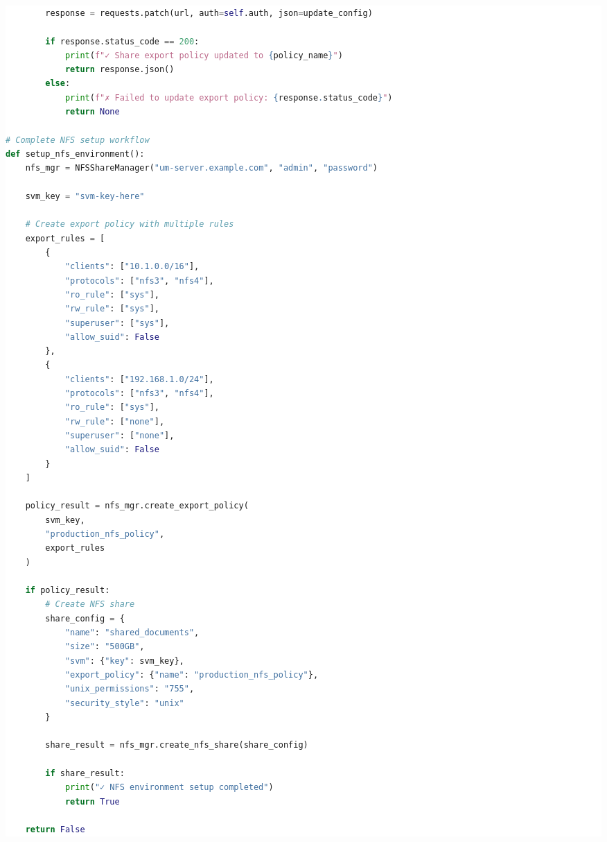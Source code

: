 ```python
        response = requests.patch(url, auth=self.auth, json=update_config)
        
        if response.status_code == 200:
            print(f"✓ Share export policy updated to {policy_name}")
            return response.json()
        else:
            print(f"✗ Failed to update export policy: {response.status_code}")
            return None

# Complete NFS setup workflow
def setup_nfs_environment():
    nfs_mgr = NFSShareManager("um-server.example.com", "admin", "password")
    
    svm_key = "svm-key-here"
    
    # Create export policy with multiple rules
    export_rules = [
        {
            "clients": ["10.1.0.0/16"],
            "protocols": ["nfs3", "nfs4"],
            "ro_rule": ["sys"],
            "rw_rule": ["sys"],
            "superuser": ["sys"],
            "allow_suid": False
        },
        {
            "clients": ["192.168.1.0/24"],
            "protocols": ["nfs3", "nfs4"],
            "ro_rule": ["sys"],
            "rw_rule": ["none"],
            "superuser": ["none"],
            "allow_suid": False
        }
    ]
    
    policy_result = nfs_mgr.create_export_policy(
        svm_key, 
        "production_nfs_policy", 
        export_rules
    )
    
    if policy_result:
        # Create NFS share
        share_config = {
            "name": "shared_documents",
            "size": "500GB",
            "svm": {"key": svm_key},
            "export_policy": {"name": "production_nfs_policy"},
            "unix_permissions": "755",
            "security_style": "unix"
        }
        
        share_result = nfs_mgr.create_nfs_share(share_config)
        
        if share_result:
            print("✓ NFS environment setup completed")
            return True
    
    return False
```
